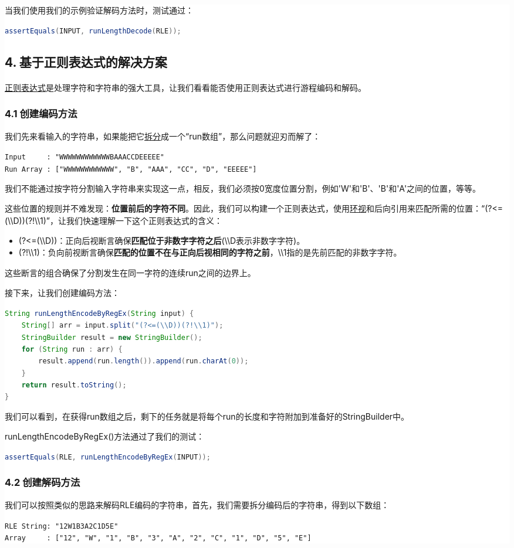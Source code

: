 当我们使用我们的示例验证解码方法时，测试通过：

```java
assertEquals(INPUT, runLengthDecode(RLE));
```

## 4. 基于正则表达式的解决方案

[正则表达式](https://www.baeldung.com/regular-expressions-java)是处理字符和字符串的强大工具，让我们看看能否使用正则表达式进行游程编码和解码。

### 4.1 创建编码方法

我们先来看输入的字符串，如果能把它[拆分](https://www.baeldung.com/java-split-string)成一个“run数组”，那么问题就迎刃而解了：

```text
Input     : "WWWWWWWWWWWWBAAACCDEEEEE"
Run Array : ["WWWWWWWWWWWW", "B", "AAA", "CC", "D", "EEEEE"]
```

我们不能通过按字符分割输入字符串来实现这一点，相反，我们必须按0宽度位置分割，例如'W'和'B'、'B'和'A'之间的位置，等等。

这些位置的规则并不难发现：**位置前后的字符不同**。因此，我们可以构建一个正则表达式，使用[环视](https://www.baeldung.com/java-regex-lookahead-lookbehind)和后向引用来匹配所需的位置：“(?<=(\\\\D))(?!\\\\1)”，让我们快速理解一下这个正则表达式的含义：

- (?<=(\\\\D))：正向后视断言确保**匹配位于非数字字符之后**(\\\\D表示非数字字符)。
- (?!\\\\1)：负向前视断言确保**匹配的位置不在与正向后视相同的字符之前**，\\\\1指的是先前匹配的非数字字符。

这些断言的组合确保了分割发生在同一字符的连续run之间的边界上。

接下来，让我们创建编码方法：

```java
String runLengthEncodeByRegEx(String input) {
    String[] arr = input.split("(?<=(\\D))(?!\\1)");
    StringBuilder result = new StringBuilder();
    for (String run : arr) {
        result.append(run.length()).append(run.charAt(0));
    }
    return result.toString();
}
```

我们可以看到，在获得run数组之后，剩下的任务就是将每个run的长度和字符附加到准备好的StringBuilder中。

runLengthEncodeByRegEx()方法通过了我们的测试：

```java
assertEquals(RLE, runLengthEncodeByRegEx(INPUT));
```

### 4.2 创建解码方法

我们可以按照类似的思路来解码RLE编码的字符串，首先，我们需要拆分编码后的字符串，得到以下数组：

```text
RLE String: "12W1B3A2C1D5E"
Array     : ["12", "W", "1", "B", "3", "A", "2", "C", "1", "D", "5", "E"]
```
